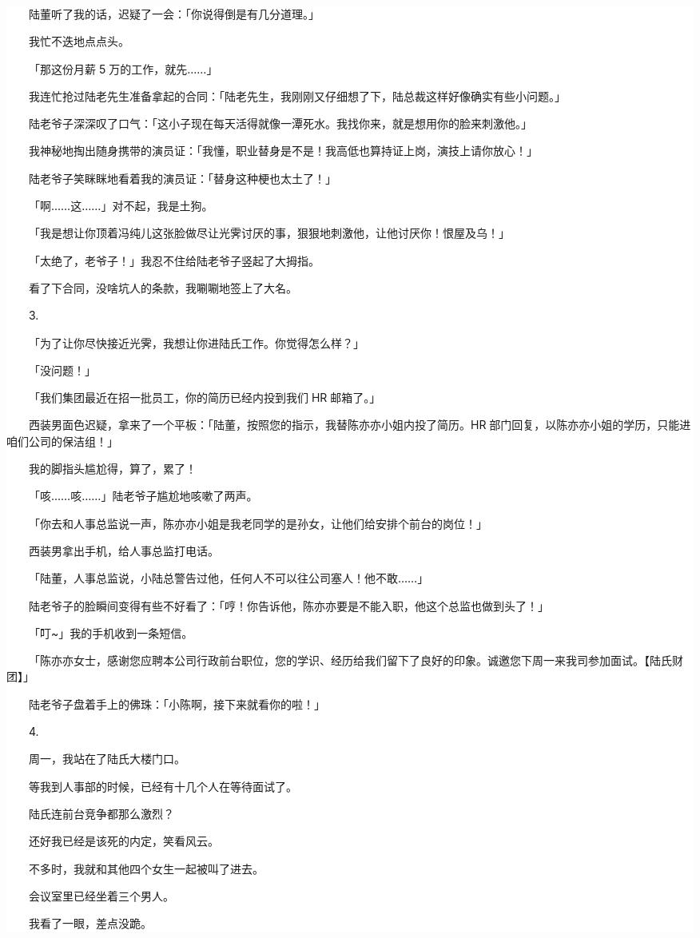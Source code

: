 &emsp;&emsp;陆董听了我的话，迟疑了一会：「你说得倒是有几分道理。」  
  
&emsp;&emsp;我忙不迭地点点头。  
  
&emsp;&emsp;「那这份月薪 5 万的工作，就先……」  
  
&emsp;&emsp;我连忙抢过陆老先生准备拿起的合同：「陆老先生，我刚刚又仔细想了下，陆总裁这样好像确实有些小问题。」  
  
&emsp;&emsp;陆老爷子深深叹了口气：「这小子现在每天活得就像一潭死水。我找你来，就是想用你的脸来刺激他。」  
  
&emsp;&emsp;我神秘地掏出随身携带的演员证：「我懂，职业替身是不是！我高低也算持证上岗，演技上请你放心！」  
  
&emsp;&emsp;陆老爷子笑眯眯地看着我的演员证：「替身这种梗也太土了！」  
  
&emsp;&emsp;「啊……这……」对不起，我是土狗。  
  
&emsp;&emsp;「我是想让你顶着冯纯儿这张脸做尽让光霁讨厌的事，狠狠地刺激他，让他讨厌你！恨屋及乌！」  
  
&emsp;&emsp;「太绝了，老爷子！」我忍不住给陆老爷子竖起了大拇指。  
  
&emsp;&emsp;看了下合同，没啥坑人的条款，我唰唰地签上了大名。  
  
&emsp;&emsp;3.  
  
&emsp;&emsp;「为了让你尽快接近光霁，我想让你进陆氏工作。你觉得怎么样？」  
  
&emsp;&emsp;「没问题！」  
  
&emsp;&emsp;「我们集团最近在招一批员工，你的简历已经内投到我们 HR 邮箱了。」  
  
&emsp;&emsp;西装男面色迟疑，拿来了一个平板：「陆董，按照您的指示，我替陈亦亦小姐内投了简历。HR 部门回复，以陈亦亦小姐的学历，只能进咱们公司的保洁组！」  
  
&emsp;&emsp;我的脚指头尴尬得，算了，累了！  
  
&emsp;&emsp;「咳……咳……」陆老爷子尴尬地咳嗽了两声。  
  
&emsp;&emsp;「你去和人事总监说一声，陈亦亦小姐是我老同学的是孙女，让他们给安排个前台的岗位！」  
  
&emsp;&emsp;西装男拿出手机，给人事总监打电话。  
  
&emsp;&emsp;「陆董，人事总监说，小陆总警告过他，任何人不可以往公司塞人！他不敢……」  
  
&emsp;&emsp;陆老爷子的脸瞬间变得有些不好看了：「哼！你告诉他，陈亦亦要是不能入职，他这个总监也做到头了！」  
  
&emsp;&emsp;「叮~」我的手机收到一条短信。  
  
&emsp;&emsp;「陈亦亦女士，感谢您应聘本公司行政前台职位，您的学识、经历给我们留下了良好的印象。诚邀您下周一来我司参加面试。【陆氏财团】」  
  
&emsp;&emsp;陆老爷子盘着手上的佛珠：「小陈啊，接下来就看你的啦！」  
  
&emsp;&emsp;4.  
  
&emsp;&emsp;周一，我站在了陆氏大楼门口。  
  
&emsp;&emsp;等我到人事部的时候，已经有十几个人在等待面试了。  
  
&emsp;&emsp;陆氏连前台竞争都那么激烈？  
  
&emsp;&emsp;还好我已经是该死的内定，笑看风云。  
  
&emsp;&emsp;不多时，我就和其他四个女生一起被叫了进去。  
  
&emsp;&emsp;会议室里已经坐着三个男人。  
  
&emsp;&emsp;我看了一眼，差点没跪。  
  